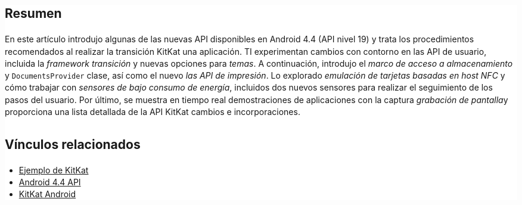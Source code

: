 
## <a name="summary"></a>Resumen

En este artículo introdujo algunas de las nuevas API disponibles en Android 4.4 (API nivel 19) y trata los procedimientos recomendados al realizar la transición KitKat una aplicación. TI experimentan cambios con contorno en las API de usuario, incluida la *framework transición* y nuevas opciones para *temas*. A continuación, introdujo el *marco de acceso a almacenamiento* y `DocumentsProvider` clase, así como el nuevo *las API de impresión*. Lo explorado *emulación de tarjetas basadas en host NFC* y cómo trabajar con *sensores de bajo consumo de energía*, incluidos dos nuevos sensores para realizar el seguimiento de los pasos del usuario. Por último, se muestra en tiempo real demostraciones de aplicaciones con la captura *grabación de pantalla*y proporciona una lista detallada de la API KitKat cambios e incorporaciones.


## <a name="related-links"></a>Vínculos relacionados

- [Ejemplo de KitKat](https://developer.xamarin.com/samples/KitKat/)
- [Android 4.4 API](http://developer.android.com/about/versions/android-4.4.html)
- [KitKat Android](http://developer.android.com/about/versions/kitkat.html)
